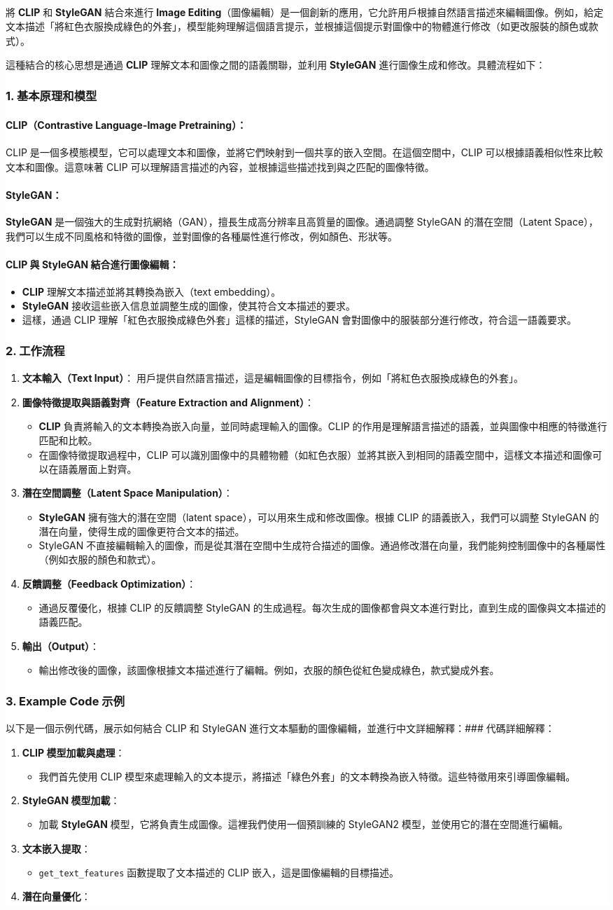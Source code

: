 
將 **CLIP** 和 **StyleGAN** 結合來進行 **Image Editing**（圖像編輯）是一個創新的應用，它允許用戶根據自然語言描述來編輯圖像。例如，給定文本描述「將紅色衣服換成綠色的外套」，模型能夠理解這個語言提示，並根據這個提示對圖像中的物體進行修改（如更改服裝的顏色或款式）。

這種結合的核心思想是通過 **CLIP** 理解文本和圖像之間的語義關聯，並利用 **StyleGAN** 進行圖像生成和修改。具體流程如下：

### 1. 基本原理和模型

#### **CLIP（Contrastive Language-Image Pretraining）**：

CLIP 是一個多模態模型，它可以處理文本和圖像，並將它們映射到一個共享的嵌入空間。在這個空間中，CLIP 可以根據語義相似性來比較文本和圖像。這意味著 CLIP 可以理解語言描述的內容，並根據這些描述找到與之匹配的圖像特徵。

#### **StyleGAN**：

**StyleGAN** 是一個強大的生成對抗網絡（GAN），擅長生成高分辨率且高質量的圖像。通過調整 StyleGAN 的潛在空間（Latent Space），我們可以生成不同風格和特徵的圖像，並對圖像的各種屬性進行修改，例如顏色、形狀等。

#### **CLIP 與 StyleGAN 結合進行圖像編輯**：

- **CLIP** 理解文本描述並將其轉換為嵌入（text embedding）。
- **StyleGAN** 接收這些嵌入信息並調整生成的圖像，使其符合文本描述的要求。
- 這樣，通過 CLIP 理解「紅色衣服換成綠色外套」這樣的描述，StyleGAN 會對圖像中的服裝部分進行修改，符合這一語義要求。

### 2. 工作流程

1. **文本輸入（Text Input）**： 用戶提供自然語言描述，這是編輯圖像的目標指令，例如「將紅色衣服換成綠色的外套」。
    
2. **圖像特徵提取與語義對齊（Feature Extraction and Alignment）**：
    
    - **CLIP** 負責將輸入的文本轉換為嵌入向量，並同時處理輸入的圖像。CLIP 的作用是理解語言描述的語義，並與圖像中相應的特徵進行匹配和比較。
    - 在圖像特徵提取過程中，CLIP 可以識別圖像中的具體物體（如紅色衣服）並將其嵌入到相同的語義空間中，這樣文本描述和圖像可以在語義層面上對齊。
3. **潛在空間調整（Latent Space Manipulation）**：
    
    - **StyleGAN** 擁有強大的潛在空間（latent space），可以用來生成和修改圖像。根據 CLIP 的語義嵌入，我們可以調整 StyleGAN 的潛在向量，使得生成的圖像更符合文本的描述。
    - StyleGAN 不直接編輯輸入的圖像，而是從其潛在空間中生成符合描述的圖像。通過修改潛在向量，我們能夠控制圖像中的各種屬性（例如衣服的顏色和款式）。
4. **反饋調整（Feedback Optimization）**：
    
    - 通過反覆優化，根據 CLIP 的反饋調整 StyleGAN 的生成過程。每次生成的圖像都會與文本進行對比，直到生成的圖像與文本描述的語義匹配。
5. **輸出（Output）**：
    
    - 輸出修改後的圖像，該圖像根據文本描述進行了編輯。例如，衣服的顏色從紅色變成綠色，款式變成外套。

### 3. Example Code 示例

以下是一個示例代碼，展示如何結合 CLIP 和 StyleGAN 進行文本驅動的圖像編輯，並進行中文詳細解釋：### 代碼詳細解釋：

1. **CLIP 模型加載與處理**：
    
    - 我們首先使用 CLIP 模型來處理輸入的文本提示，將描述「綠色外套」的文本轉換為嵌入特徵。這些特徵用來引導圖像編輯。
2. **StyleGAN 模型加載**：
    
    - 加載 **StyleGAN** 模型，它將負責生成圖像。這裡我們使用一個預訓練的 StyleGAN2 模型，並使用它的潛在空間進行編輯。
3. **文本嵌入提取**：
    
    - `get_text_features` 函數提取了文本描述的 CLIP 嵌入，這是圖像編輯的目標描述。
4. **潛在向量優化**：
    